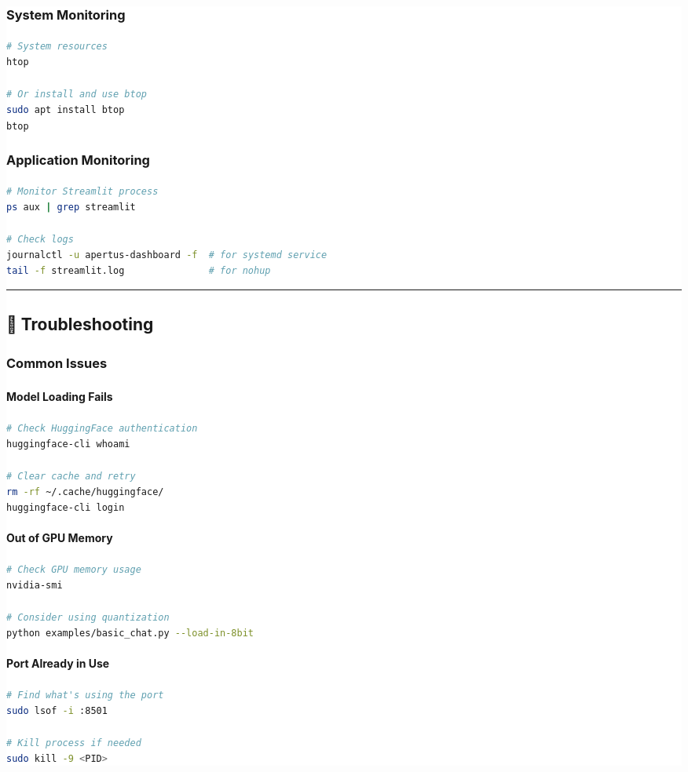 ### System Monitoring

```bash
# System resources
htop

# Or install and use btop
sudo apt install btop
btop
```

### Application Monitoring

```bash
# Monitor Streamlit process
ps aux | grep streamlit

# Check logs
journalctl -u apertus-dashboard -f  # for systemd service
tail -f streamlit.log               # for nohup
```

---

## 🔧 Troubleshooting

### Common Issues

#### Model Loading Fails

```bash
# Check HuggingFace authentication
huggingface-cli whoami

# Clear cache and retry
rm -rf ~/.cache/huggingface/
huggingface-cli login
```

#### Out of GPU Memory

```bash
# Check GPU memory usage
nvidia-smi

# Consider using quantization
python examples/basic_chat.py --load-in-8bit
```

#### Port Already in Use

```bash
# Find what's using the port
sudo lsof -i :8501

# Kill process if needed
sudo kill -9 <PID>
```
